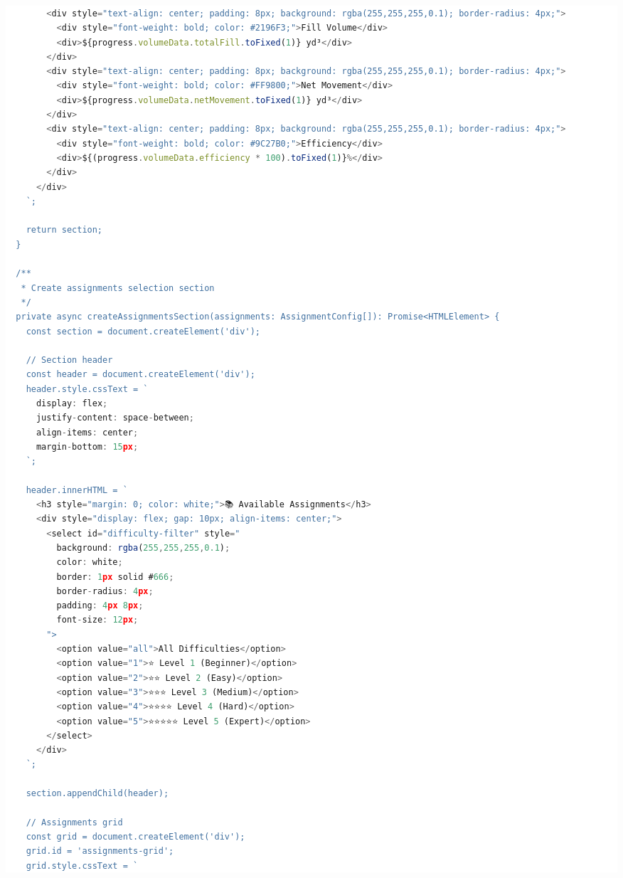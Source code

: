 ```typescript
        <div style="text-align: center; padding: 8px; background: rgba(255,255,255,0.1); border-radius: 4px;">
          <div style="font-weight: bold; color: #2196F3;">Fill Volume</div>
          <div>${progress.volumeData.totalFill.toFixed(1)} yd³</div>
        </div>
        <div style="text-align: center; padding: 8px; background: rgba(255,255,255,0.1); border-radius: 4px;">
          <div style="font-weight: bold; color: #FF9800;">Net Movement</div>
          <div>${progress.volumeData.netMovement.toFixed(1)} yd³</div>
        </div>
        <div style="text-align: center; padding: 8px; background: rgba(255,255,255,0.1); border-radius: 4px;">
          <div style="font-weight: bold; color: #9C27B0;">Efficiency</div>
          <div>${(progress.volumeData.efficiency * 100).toFixed(1)}%</div>
        </div>
      </div>
    `;

    return section;
  }

  /**
   * Create assignments selection section
   */
  private async createAssignmentsSection(assignments: AssignmentConfig[]): Promise<HTMLElement> {
    const section = document.createElement('div');
    
    // Section header
    const header = document.createElement('div');
    header.style.cssText = `
      display: flex;
      justify-content: space-between;
      align-items: center;
      margin-bottom: 15px;
    `;
    
    header.innerHTML = `
      <h3 style="margin: 0; color: white;">📚 Available Assignments</h3>
      <div style="display: flex; gap: 10px; align-items: center;">
        <select id="difficulty-filter" style="
          background: rgba(255,255,255,0.1);
          color: white;
          border: 1px solid #666;
          border-radius: 4px;
          padding: 4px 8px;
          font-size: 12px;
        ">
          <option value="all">All Difficulties</option>
          <option value="1">⭐ Level 1 (Beginner)</option>
          <option value="2">⭐⭐ Level 2 (Easy)</option>
          <option value="3">⭐⭐⭐ Level 3 (Medium)</option>
          <option value="4">⭐⭐⭐⭐ Level 4 (Hard)</option>
          <option value="5">⭐⭐⭐⭐⭐ Level 5 (Expert)</option>
        </select>
      </div>
    `;

    section.appendChild(header);

    // Assignments grid
    const grid = document.createElement('div');
    grid.id = 'assignments-grid';
    grid.style.cssText = `
```